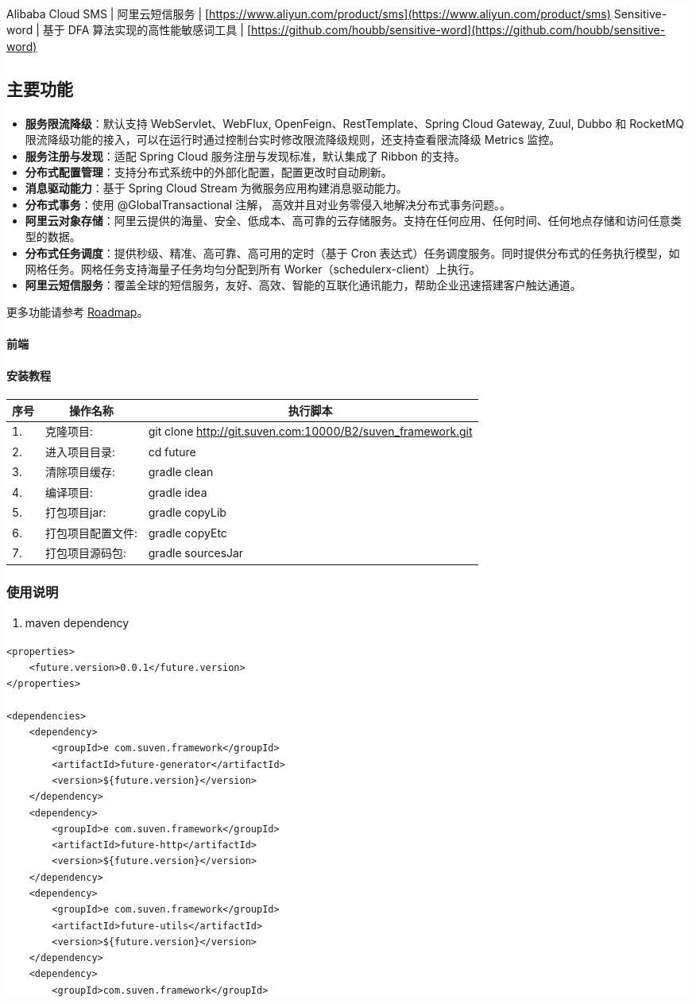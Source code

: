 Alibaba Cloud SMS | 阿里云短信服务  | [https://www.aliyun.com/product/sms](https://www.aliyun.com/product/sms)
Sensitive-word | 基于 DFA 算法实现的高性能敏感词工具 | [https://github.com/houbb/sensitive-word](https://github.com/houbb/sensitive-word)




## 主要功能
    
* **服务限流降级**：默认支持 WebServlet、WebFlux, OpenFeign、RestTemplate、Spring Cloud Gateway, Zuul, Dubbo 和 RocketMQ 限流降级功能的接入，可以在运行时通过控制台实时修改限流降级规则，还支持查看限流降级 Metrics 监控。
* **服务注册与发现**：适配 Spring Cloud 服务注册与发现标准，默认集成了 Ribbon 的支持。
* **分布式配置管理**：支持分布式系统中的外部化配置，配置更改时自动刷新。
* **消息驱动能力**：基于 Spring Cloud Stream 为微服务应用构建消息驱动能力。
* **分布式事务**：使用 @GlobalTransactional 注解， 高效并且对业务零侵入地解决分布式事务问题。。
* **阿里云对象存储**：阿里云提供的海量、安全、低成本、高可靠的云存储服务。支持在任何应用、任何时间、任何地点存储和访问任意类型的数据。
* **分布式任务调度**：提供秒级、精准、高可靠、高可用的定时（基于 Cron 表达式）任务调度服务。同时提供分布式的任务执行模型，如网格任务。网格任务支持海量子任务均匀分配到所有 Worker（schedulerx-client）上执行。
* **阿里云短信服务**：覆盖全球的短信服务，友好、高效、智能的互联化通讯能力，帮助企业迅速搭建客户触达通道。


更多功能请参考 [Roadmap](https://github.com/alibaba/spring-cloud-alibaba/blob/master/Roadmap-zh.md)。


#### 前端

#### 安装教程

序号 | 操作名称 | 执行脚本
----|------|----
1.| 克隆项目: |git clone http://git.suven.com:10000/B2/suven_framework.git
2.|进入项目目录: |   cd future
3.| 清除项目缓存:  |  gradle clean
4.| 编译项目: |   gradle idea
5.|打包项目jar: |   gradle copyLib
6.|打包项目配置文件: | gradle copyEtc
7.|打包项目源码包: | gradle sourcesJar





### 使用说明 
  1. maven dependency

```
<properties>
    <future.version>0.0.1</future.version>
</properties>
    
<dependencies>
    <dependency>
        <groupId>e com.suven.framework</groupId>
        <artifactId>future-generator</artifactId>
        <version>${future.version}</version>
    </dependency>
    <dependency>
        <groupId>e com.suven.framework</groupId>
        <artifactId>future-http</artifactId>
        <version>${future.version}</version>
    </dependency>
    <dependency>
        <groupId>e com.suven.framework</groupId>
        <artifactId>future-utils</artifactId>
        <version>${future.version}</version>
    </dependency>
    <dependency>
        <groupId>com.suven.framework</groupId>
```